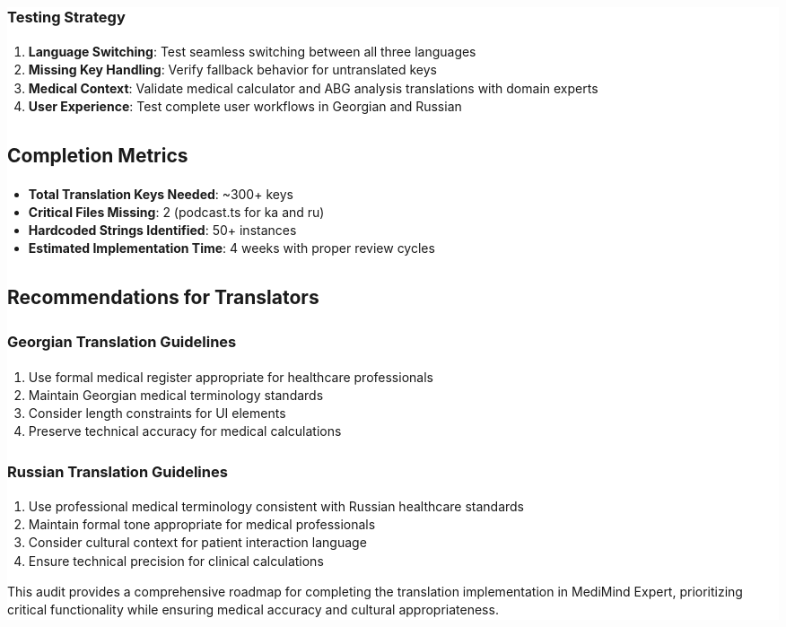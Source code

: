 ### Testing Strategy
1. **Language Switching**: Test seamless switching between all three languages
2. **Missing Key Handling**: Verify fallback behavior for untranslated keys
3. **Medical Context**: Validate medical calculator and ABG analysis translations with domain experts
4. **User Experience**: Test complete user workflows in Georgian and Russian

## Completion Metrics

- **Total Translation Keys Needed**: ~300+ keys
- **Critical Files Missing**: 2 (podcast.ts for ka and ru)
- **Hardcoded Strings Identified**: 50+ instances
- **Estimated Implementation Time**: 4 weeks with proper review cycles

## Recommendations for Translators

### Georgian Translation Guidelines
1. Use formal medical register appropriate for healthcare professionals
2. Maintain Georgian medical terminology standards
3. Consider length constraints for UI elements
4. Preserve technical accuracy for medical calculations

### Russian Translation Guidelines  
1. Use professional medical terminology consistent with Russian healthcare standards
2. Maintain formal tone appropriate for medical professionals
3. Consider cultural context for patient interaction language
4. Ensure technical precision for clinical calculations

This audit provides a comprehensive roadmap for completing the translation implementation in MediMind Expert, prioritizing critical functionality while ensuring medical accuracy and cultural appropriateness.
